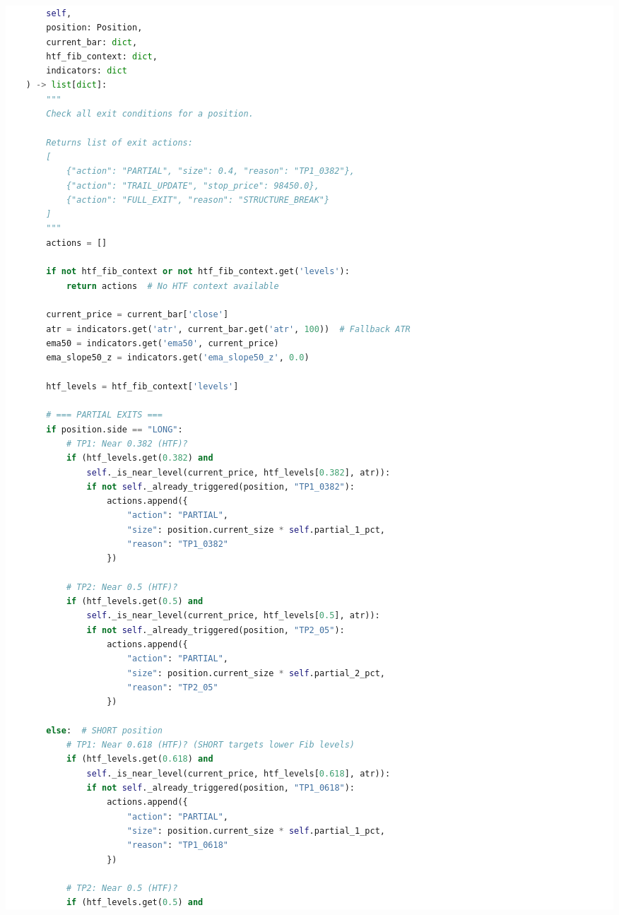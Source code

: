 ```python
        self,
        position: Position,
        current_bar: dict,
        htf_fib_context: dict,
        indicators: dict
    ) -> list[dict]:
        """
        Check all exit conditions for a position.
        
        Returns list of exit actions:
        [
            {"action": "PARTIAL", "size": 0.4, "reason": "TP1_0382"},
            {"action": "TRAIL_UPDATE", "stop_price": 98450.0},
            {"action": "FULL_EXIT", "reason": "STRUCTURE_BREAK"}
        ]
        """
        actions = []
        
        if not htf_fib_context or not htf_fib_context.get('levels'):
            return actions  # No HTF context available
            
        current_price = current_bar['close']
        atr = indicators.get('atr', current_bar.get('atr', 100))  # Fallback ATR
        ema50 = indicators.get('ema50', current_price)
        ema_slope50_z = indicators.get('ema_slope50_z', 0.0)
        
        htf_levels = htf_fib_context['levels']
        
        # === PARTIAL EXITS ===
        if position.side == "LONG":
            # TP1: Near 0.382 (HTF)?
            if (htf_levels.get(0.382) and 
                self._is_near_level(current_price, htf_levels[0.382], atr)):
                if not self._already_triggered(position, "TP1_0382"):
                    actions.append({
                        "action": "PARTIAL",
                        "size": position.current_size * self.partial_1_pct,
                        "reason": "TP1_0382"
                    })
            
            # TP2: Near 0.5 (HTF)?
            if (htf_levels.get(0.5) and 
                self._is_near_level(current_price, htf_levels[0.5], atr)):
                if not self._already_triggered(position, "TP2_05"):
                    actions.append({
                        "action": "PARTIAL", 
                        "size": position.current_size * self.partial_2_pct,
                        "reason": "TP2_05"
                    })
        
        else:  # SHORT position
            # TP1: Near 0.618 (HTF)? (SHORT targets lower Fib levels)
            if (htf_levels.get(0.618) and 
                self._is_near_level(current_price, htf_levels[0.618], atr)):
                if not self._already_triggered(position, "TP1_0618"):
                    actions.append({
                        "action": "PARTIAL",
                        "size": position.current_size * self.partial_1_pct,
                        "reason": "TP1_0618"
                    })
            
            # TP2: Near 0.5 (HTF)?
            if (htf_levels.get(0.5) and 
```